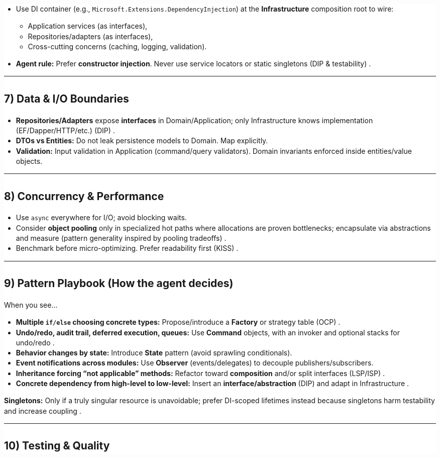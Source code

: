 * Use DI container (e.g., `Microsoft.Extensions.DependencyInjection`) at the **Infrastructure** composition root to wire:

    * Application services (as interfaces),
    * Repositories/adapters (as interfaces),
    * Cross-cutting concerns (caching, logging, validation).
* **Agent rule:** Prefer **constructor injection**. Never use service locators or static singletons (DIP & testability) .

---

## 7) Data & I/O Boundaries

* **Repositories/Adapters** expose **interfaces** in Domain/Application; only Infrastructure knows implementation (EF/Dapper/HTTP/etc.) (DIP) .
* **DTOs vs Entities:** Do not leak persistence models to Domain. Map explicitly.
* **Validation:** Input validation in Application (command/query validators). Domain invariants enforced inside entities/value objects.

---

## 8) Concurrency & Performance

* Use `async` everywhere for I/O; avoid blocking waits.
* Consider **object pooling** only in specialized hot paths where allocations are proven bottlenecks; encapsulate via abstractions and measure (pattern generality inspired by pooling tradeoffs) .
* Benchmark before micro-optimizing. Prefer readability first (KISS) .

---

## 9) Pattern Playbook (How the agent decides)

When you see…

* **Multiple `if/else` choosing concrete types:** Propose/introduce a **Factory** or strategy table (OCP) .
* **Undo/redo, audit trail, deferred execution, queues:** Use **Command** objects, with an invoker and optional stacks for undo/redo  .
* **Behavior changes by state:** Introduce **State** pattern (avoid sprawling conditionals).
* **Event notifications across modules:** Use **Observer** (events/delegates) to decouple publishers/subscribers.
* **Inheritance forcing “not applicable” methods:** Refactor toward **composition** and/or split interfaces (LSP/ISP)  .
* **Concrete dependency from high-level to low-level:** Insert an **interface/abstraction** (DIP) and adapt in Infrastructure .

**Singletons:** Only if a truly singular resource is unavoidable; prefer DI-scoped lifetimes instead because singletons harm testability and increase coupling .

---

## 10) Testing & Quality

